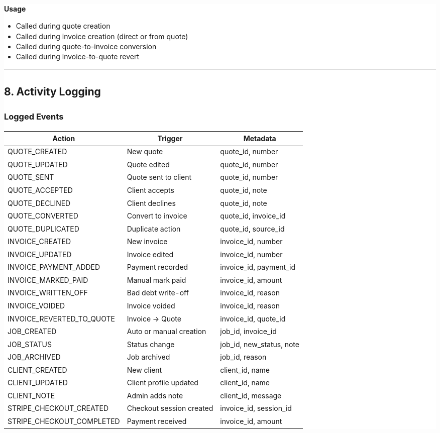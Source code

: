 **Usage**
- Called during quote creation
- Called during invoice creation (direct or from quote)
- Called during quote-to-invoice conversion
- Called during invoice-to-quote revert

---

## 8. Activity Logging

### Logged Events

| Action | Trigger | Metadata |
|--------|---------|----------|
| QUOTE_CREATED | New quote | quote_id, number |
| QUOTE_UPDATED | Quote edited | quote_id, number |
| QUOTE_SENT | Quote sent to client | quote_id, number |
| QUOTE_ACCEPTED | Client accepts | quote_id, note |
| QUOTE_DECLINED | Client declines | quote_id, note |
| QUOTE_CONVERTED | Convert to invoice | quote_id, invoice_id |
| QUOTE_DUPLICATED | Duplicate action | quote_id, source_id |
| INVOICE_CREATED | New invoice | invoice_id, number |
| INVOICE_UPDATED | Invoice edited | invoice_id, number |
| INVOICE_PAYMENT_ADDED | Payment recorded | invoice_id, payment_id |
| INVOICE_MARKED_PAID | Manual mark paid | invoice_id, amount |
| INVOICE_WRITTEN_OFF | Bad debt write-off | invoice_id, reason |
| INVOICE_VOIDED | Invoice voided | invoice_id, reason |
| INVOICE_REVERTED_TO_QUOTE | Invoice → Quote | invoice_id, quote_id |
| JOB_CREATED | Auto or manual creation | job_id, invoice_id |
| JOB_STATUS | Status change | job_id, new_status, note |
| JOB_ARCHIVED | Job archived | job_id, reason |
| CLIENT_CREATED | New client | client_id, name |
| CLIENT_UPDATED | Client profile updated | client_id, name |
| CLIENT_NOTE | Admin adds note | client_id, message |
| STRIPE_CHECKOUT_CREATED | Checkout session created | invoice_id, session_id |
| STRIPE_CHECKOUT_COMPLETED | Payment received | invoice_id, amount |
